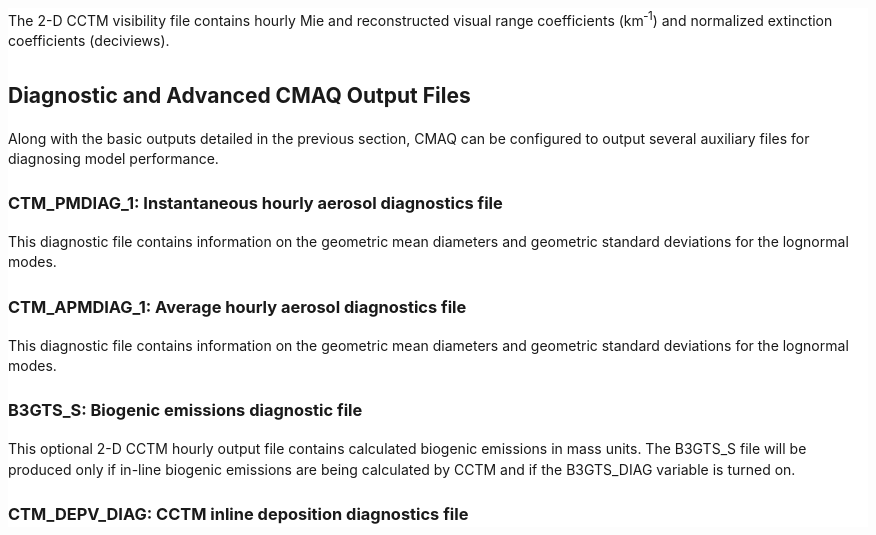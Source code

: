 The 2-D CCTM visibility file contains hourly Mie and reconstructed visual range coefficients (km<sup>‑1</sup>) and normalized extinction coefficients (deciviews).


## Diagnostic and Advanced CMAQ Output Files

Along with the basic outputs detailed in the previous section, CMAQ can be configured to output several auxiliary files for diagnosing model performance.

<a id=pmdiag></a>
### CTM_PMDIAG_1: Instantaneous hourly aerosol diagnostics file

This diagnostic file contains information on the geometric mean diameters and geometric standard deviations for the lognormal modes.

<a id=pamdiag></a>
### CTM_APMDIAG_1: Average hourly aerosol diagnostics file

This diagnostic file contains information on the geometric mean diameters and geometric standard deviations for the lognormal modes.

<a id=b3gts_s></a>
### B3GTS_S: Biogenic emissions diagnostic file

This optional 2-D CCTM hourly output file contains calculated biogenic emissions in mass units. The B3GTS_S file will be produced only if in-line biogenic emissions are being calculated by CCTM and if the B3GTS_DIAG variable is turned on.

<a id=ctm_depv_diag></a>
### CTM_DEPV_DIAG: CCTM inline deposition diagnostics file

